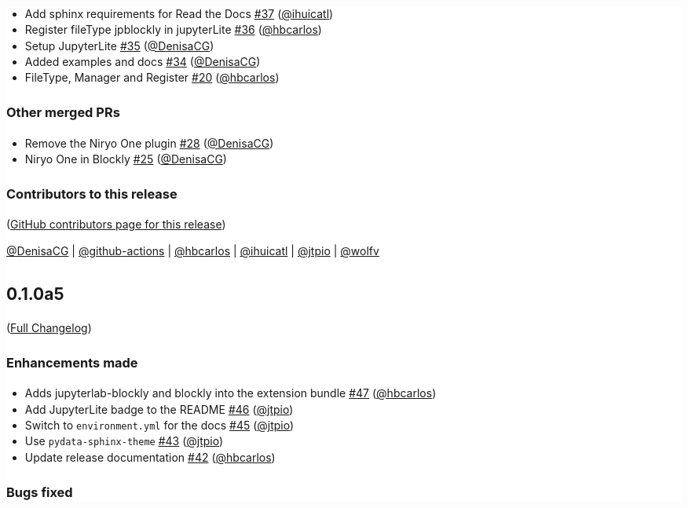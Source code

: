 - Add sphinx requirements for Read the Docs [#37](https://github.com/QuantStack/jupyterlab-blockly/pull/37) ([@ihuicatl](https://github.com/ihuicatl))
- Register fileType jpblockly in jupyterLite [#36](https://github.com/QuantStack/jupyterlab-blockly/pull/36) ([@hbcarlos](https://github.com/hbcarlos))
- Setup JupyterLite [#35](https://github.com/QuantStack/jupyterlab-blockly/pull/35) ([@DenisaCG](https://github.com/DenisaCG))
- Added examples and docs [#34](https://github.com/QuantStack/jupyterlab-blockly/pull/34) ([@DenisaCG](https://github.com/DenisaCG))
- FileType, Manager and Register [#20](https://github.com/QuantStack/jupyterlab-blockly/pull/20) ([@hbcarlos](https://github.com/hbcarlos))

### Other merged PRs

- Remove the Niryo One plugin [#28](https://github.com/QuantStack/jupyterlab-blockly/pull/28) ([@DenisaCG](https://github.com/DenisaCG))
- Niryo One in Blockly [#25](https://github.com/QuantStack/jupyterlab-blockly/pull/25) ([@DenisaCG](https://github.com/DenisaCG))

### Contributors to this release

([GitHub contributors page for this release](https://github.com/QuantStack/jupyterlab-blockly/graphs/contributors?from=2022-01-10&to=2022-07-26&type=c))

[@DenisaCG](https://github.com/search?q=repo%3AQuantStack%2Fjupyterlab-blockly+involves%3ADenisaCG+updated%3A2022-01-10..2022-07-26&type=Issues) | [@github-actions](https://github.com/search?q=repo%3AQuantStack%2Fjupyterlab-blockly+involves%3Agithub-actions+updated%3A2022-01-10..2022-07-26&type=Issues) | [@hbcarlos](https://github.com/search?q=repo%3AQuantStack%2Fjupyterlab-blockly+involves%3Ahbcarlos+updated%3A2022-01-10..2022-07-26&type=Issues) | [@ihuicatl](https://github.com/search?q=repo%3AQuantStack%2Fjupyterlab-blockly+involves%3Aihuicatl+updated%3A2022-01-10..2022-07-26&type=Issues) | [@jtpio](https://github.com/search?q=repo%3AQuantStack%2Fjupyterlab-blockly+involves%3Ajtpio+updated%3A2022-01-10..2022-07-26&type=Issues) | [@wolfv](https://github.com/search?q=repo%3AQuantStack%2Fjupyterlab-blockly+involves%3Awolfv+updated%3A2022-01-10..2022-07-26&type=Issues)

## 0.1.0a5

([Full Changelog](https://github.com/QuantStack/jupyterlab-blockly/compare/jupyterlab-blockly-extension@0.1.0-alpha.4...1a0181848d9b1c4382671bbdc77db33aafeb1f00))

### Enhancements made

- Adds jupyterlab-blockly and blockly into the extension bundle [#47](https://github.com/QuantStack/jupyterlab-blockly/pull/47) ([@hbcarlos](https://github.com/hbcarlos))
- Add JupyterLite badge to the README [#46](https://github.com/QuantStack/jupyterlab-blockly/pull/46) ([@jtpio](https://github.com/jtpio))
- Switch to `environment.yml` for the docs [#45](https://github.com/QuantStack/jupyterlab-blockly/pull/45) ([@jtpio](https://github.com/jtpio))
- Use `pydata-sphinx-theme` [#43](https://github.com/QuantStack/jupyterlab-blockly/pull/43) ([@jtpio](https://github.com/jtpio))
- Update release documentation [#42](https://github.com/QuantStack/jupyterlab-blockly/pull/42) ([@hbcarlos](https://github.com/hbcarlos))

### Bugs fixed
